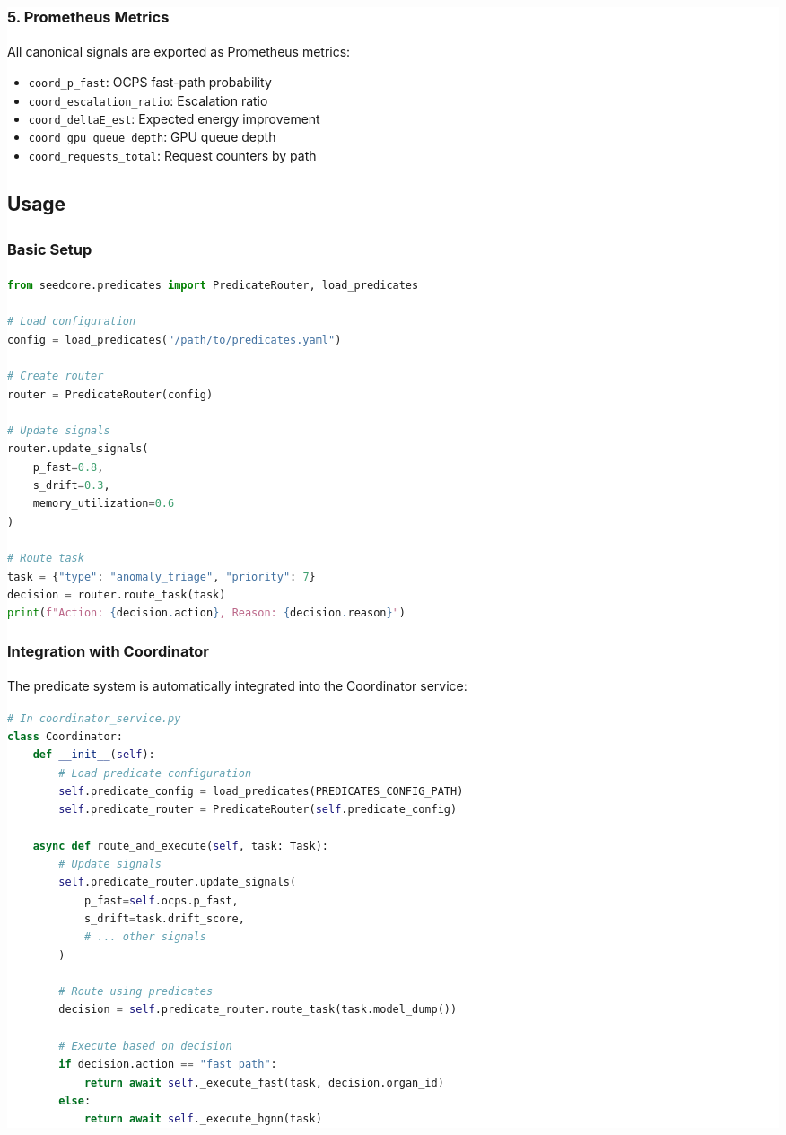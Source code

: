 ### 5. Prometheus Metrics

All canonical signals are exported as Prometheus metrics:

- `coord_p_fast`: OCPS fast-path probability
- `coord_escalation_ratio`: Escalation ratio
- `coord_deltaE_est`: Expected energy improvement
- `coord_gpu_queue_depth`: GPU queue depth
- `coord_requests_total`: Request counters by path

## Usage

### Basic Setup

```python
from seedcore.predicates import PredicateRouter, load_predicates

# Load configuration
config = load_predicates("/path/to/predicates.yaml")

# Create router
router = PredicateRouter(config)

# Update signals
router.update_signals(
    p_fast=0.8,
    s_drift=0.3,
    memory_utilization=0.6
)

# Route task
task = {"type": "anomaly_triage", "priority": 7}
decision = router.route_task(task)
print(f"Action: {decision.action}, Reason: {decision.reason}")
```

### Integration with Coordinator

The predicate system is automatically integrated into the Coordinator service:

```python
# In coordinator_service.py
class Coordinator:
    def __init__(self):
        # Load predicate configuration
        self.predicate_config = load_predicates(PREDICATES_CONFIG_PATH)
        self.predicate_router = PredicateRouter(self.predicate_config)
    
    async def route_and_execute(self, task: Task):
        # Update signals
        self.predicate_router.update_signals(
            p_fast=self.ocps.p_fast,
            s_drift=task.drift_score,
            # ... other signals
        )
        
        # Route using predicates
        decision = self.predicate_router.route_task(task.model_dump())
        
        # Execute based on decision
        if decision.action == "fast_path":
            return await self._execute_fast(task, decision.organ_id)
        else:
            return await self._execute_hgnn(task)
```